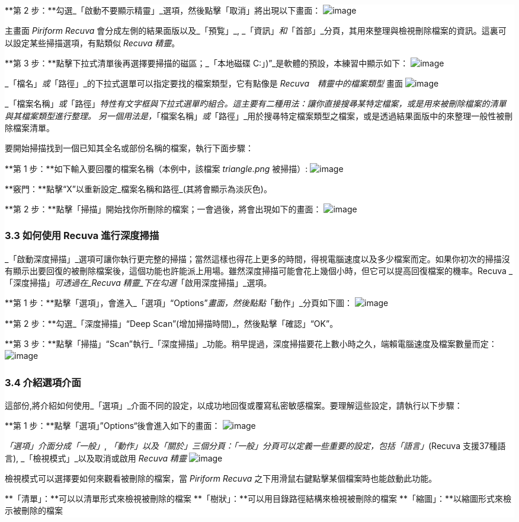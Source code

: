 **第 2 步：**勾選_「啟動不要顯示精靈」_選項，然後點擊「取消」將出現以下畫面：
![image](tool_recuva7.png)

主畫面 _Piriform Recuva_ 會分成左側的結果面版以及_「預覧」_, _「資訊」_和_「首部」_分頁，其用來整理與檢視刪除檔案的資訊。這裏可以設定某些掃描選項，有點類似 _Recuva 精靈_。

**第 3 步：**點擊下拉式清單後再選擇要掃描的磁區；_「本地磁碟 C:」)”_是軟體的預設，本練習中顯示如下：
![image](tool_recuva8.png)

_「檔名」_或_「路徑」_的下拉式選單可以指定要找的檔案類型，它有點像是 _Recuva　精靈中的檔案類型_ 畫面
![image](tool_recuva9.png)

_「檔案名稱」_或_「路徑」_特性有文字框與下拉式選單旳組合。這主要有二種用法：讓你直接搜㝷某特定檔案，或是用來被刪除檔案的清單與其檔案類型進行整理。
另一個用法是，_「檔案名稱」_或_「路徑」_用於搜㝷特定檔案類型之檔案，或是透過結果面版中的來整理一般性被刪除檔案清單。

要開始掃描找到一個已知其全名或部份名稱的檔案，執行下面步驟：

**第 1 步：**如下輸入要回覆的檔案名稱（本例中，該檔案 _triangle.png_ 被掃描）:
![image](tool_recuva10.png)

**竅門：**點擊“X”以重新設定_檔案名稱和路徑_(其將會顯示為淡灰色)。

**第 2 步：**點擊「掃描」開始找你所刪除的檔案；一會過後，將會出現如下的畫面：
![image](tool_recuva11.png)

### 3.3 如何使用 Recuva 進行深度掃描
_「啟動深度掃描」_選項可讓你執行更完整的掃描；當然這樣也得花上更多的時間，得視電腦速度以及多少檔案而定。如果你初次的掃描沒有顯示出要回復的被刪除檔案後，這個功能也許能派上用場。雖然深度掃描可能會花上幾個小時，但它可以提高回復檔案的機率。Recuva _「深度掃描」_可透過在_Recuva 精靈_下在勾選_「啟用深度掃描」_選項。

**第 1 步：**點擊「選項」，會進入_「選項」“Options”_畫面，然後點點_「動作」_分頁如下圖：
![image](tool_recuva12.png)

**第 2 步：**勾選_「深度掃描」“Deep Scan”(增加掃描時間)_，然後點擊「確認」“OK”。

**第 3 步：**點擊「掃描」“Scan”執行_「深度掃描」_功能。稍早提過，深度掃描要花上數小時之久，端賴電腦速度及檔案數量而定：
![image](tool_recuva13.png)

### 3.4 介紹選項介面

這部份,將介紹如何使用_「選項」_介面不同的設定，以成功地回復或覆寫私密敏感檔案。要理解這些設定，請執行以下步驟：

**第 1 步：**點擊「選項」”Options“後會進入如下的畫面：
![image](tool_recuva14.png)

_「選項」_介面分成_「一般」_, _「動作」_以及_「關於」_三個分頁：_「一般」_分頁可以定義一些重要的設定，包括_「語言」_(Recuva 支援37種語言), _「檢視模式」_以及取消或啟用 _Recuva 精靈_
![image](tool_recuva15.png)

檢視模式可以選擇要如何來觀看被刪除的檔案，當 _Piriform Recuva_ 之下用滑鼠右鍵點擊某個檔案時也能啟動此功能。

**「清單」：**可以以清單形式來檢視被刪除的檔案
**「樹狀」：**可以用目錄路徑結構來檢視被刪除的檔案
**「縮圖」：**以縮圖形式來檢示被刪除的檔案
